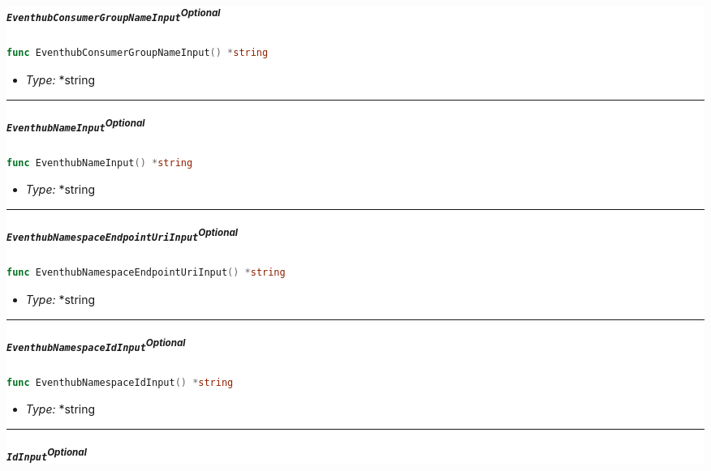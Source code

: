 
##### `EventhubConsumerGroupNameInput`<sup>Optional</sup> <a name="EventhubConsumerGroupNameInput" id="@cdktf/provider-azurerm.digitalTwinsTimeSeriesDatabaseConnection.DigitalTwinsTimeSeriesDatabaseConnection.property.eventhubConsumerGroupNameInput"></a>

```go
func EventhubConsumerGroupNameInput() *string
```

- *Type:* *string

---

##### `EventhubNameInput`<sup>Optional</sup> <a name="EventhubNameInput" id="@cdktf/provider-azurerm.digitalTwinsTimeSeriesDatabaseConnection.DigitalTwinsTimeSeriesDatabaseConnection.property.eventhubNameInput"></a>

```go
func EventhubNameInput() *string
```

- *Type:* *string

---

##### `EventhubNamespaceEndpointUriInput`<sup>Optional</sup> <a name="EventhubNamespaceEndpointUriInput" id="@cdktf/provider-azurerm.digitalTwinsTimeSeriesDatabaseConnection.DigitalTwinsTimeSeriesDatabaseConnection.property.eventhubNamespaceEndpointUriInput"></a>

```go
func EventhubNamespaceEndpointUriInput() *string
```

- *Type:* *string

---

##### `EventhubNamespaceIdInput`<sup>Optional</sup> <a name="EventhubNamespaceIdInput" id="@cdktf/provider-azurerm.digitalTwinsTimeSeriesDatabaseConnection.DigitalTwinsTimeSeriesDatabaseConnection.property.eventhubNamespaceIdInput"></a>

```go
func EventhubNamespaceIdInput() *string
```

- *Type:* *string

---

##### `IdInput`<sup>Optional</sup> <a name="IdInput" id="@cdktf/provider-azurerm.digitalTwinsTimeSeriesDatabaseConnection.DigitalTwinsTimeSeriesDatabaseConnection.property.idInput"></a>
